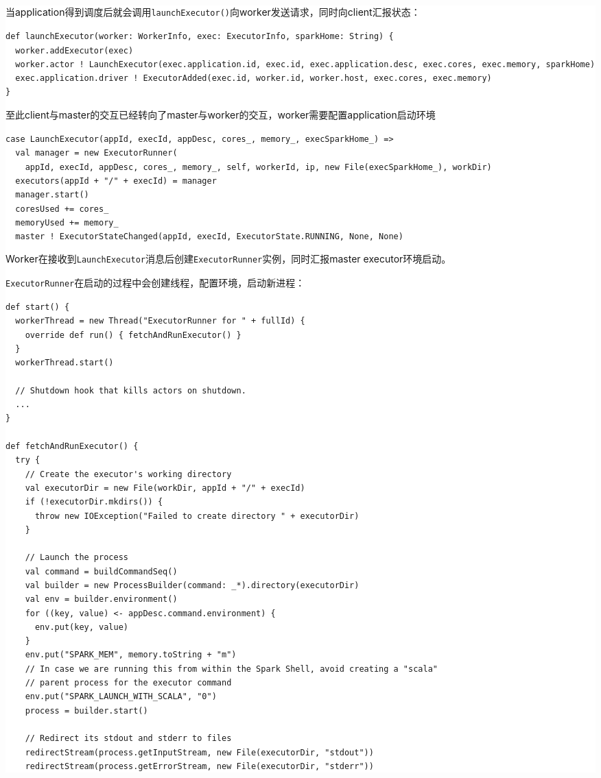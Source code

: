 当application得到调度后就会调用`launchExecutor()`向worker发送请求，同时向client汇报状态：

    def launchExecutor(worker: WorkerInfo, exec: ExecutorInfo, sparkHome: String) {
      worker.addExecutor(exec)
      worker.actor ! LaunchExecutor(exec.application.id, exec.id, exec.application.desc, exec.cores, exec.memory, sparkHome)
      exec.application.driver ! ExecutorAdded(exec.id, worker.id, worker.host, exec.cores, exec.memory)
    }

至此client与master的交互已经转向了master与worker的交互，worker需要配置application启动环境

    case LaunchExecutor(appId, execId, appDesc, cores_, memory_, execSparkHome_) =>
      val manager = new ExecutorRunner(
        appId, execId, appDesc, cores_, memory_, self, workerId, ip, new File(execSparkHome_), workDir)
      executors(appId + "/" + execId) = manager
      manager.start()
      coresUsed += cores_
      memoryUsed += memory_
      master ! ExecutorStateChanged(appId, execId, ExecutorState.RUNNING, None, None)

Worker在接收到`LaunchExecutor`消息后创建`ExecutorRunner`实例，同时汇报master executor环境启动。

`ExecutorRunner`在启动的过程中会创建线程，配置环境，启动新进程：

    def start() {
      workerThread = new Thread("ExecutorRunner for " + fullId) {
        override def run() { fetchAndRunExecutor() }
      }
      workerThread.start()
    
      // Shutdown hook that kills actors on shutdown.
      ...
    }
    
    def fetchAndRunExecutor() {
      try {
        // Create the executor's working directory
        val executorDir = new File(workDir, appId + "/" + execId)
        if (!executorDir.mkdirs()) {
          throw new IOException("Failed to create directory " + executorDir)
        }
    
        // Launch the process
        val command = buildCommandSeq()
        val builder = new ProcessBuilder(command: _*).directory(executorDir)
        val env = builder.environment()
        for ((key, value) <- appDesc.command.environment) {
          env.put(key, value)
        }
        env.put("SPARK_MEM", memory.toString + "m")
        // In case we are running this from within the Spark Shell, avoid creating a "scala"
        // parent process for the executor command
        env.put("SPARK_LAUNCH_WITH_SCALA", "0")
        process = builder.start()
    
        // Redirect its stdout and stderr to files
        redirectStream(process.getInputStream, new File(executorDir, "stdout"))
        redirectStream(process.getErrorStream, new File(executorDir, "stderr"))
    